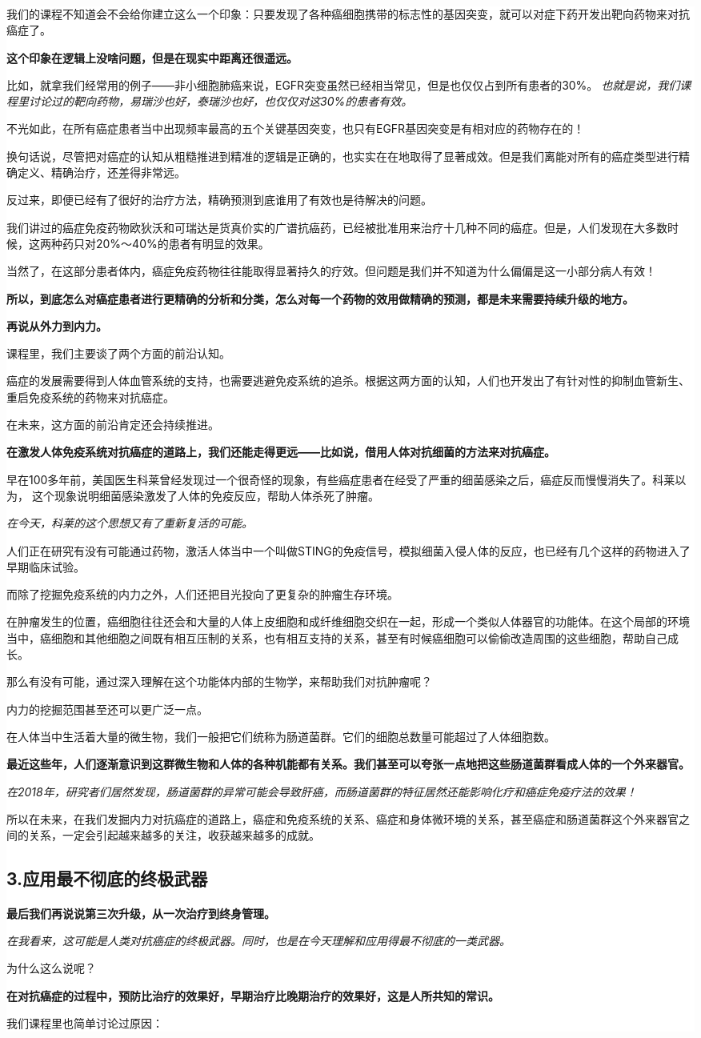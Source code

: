 我们的课程不知道会不会给你建立这么一个印象：只要发现了各种癌细胞携带的标志性的基因突变，就可以对症下药开发出靶向药物来对抗癌症了。

 **这个印象在逻辑上没啥问题，但是在现实中距离还很遥远。**

比如，就拿我们经常用的例子——非小细胞肺癌来说，EGFR突变虽然已经相当常见，但是也仅仅占到所有患者的30%。 *也就是说，我们课程里讨论过的靶向药物，易瑞沙也好，泰瑞沙也好，也仅仅对这30%的患者有效。*

不光如此，在所有癌症患者当中出现频率最高的五个关键基因突变，也只有EGFR基因突变是有相对应的药物存在的！

换句话说，尽管把对癌症的认知从粗糙推进到精准的逻辑是正确的，也实实在在地取得了显著成效。但是我们离能对所有的癌症类型进行精确定义、精确治疗，还差得非常远。

反过来，即便已经有了很好的治疗方法，精确预测到底谁用了有效也是待解决的问题。

我们讲过的癌症免疫药物欧狄沃和可瑞达是货真价实的广谱抗癌药，已经被批准用来治疗十几种不同的癌症。但是，人们发现在大多数时候，这两种药只对20%～40%的患者有明显的效果。

当然了，在这部分患者体内，癌症免疫药物往往能取得显著持久的疗效。但问题是我们并不知道为什么偏偏是这一小部分病人有效！

 **所以，到底怎么对癌症患者进行更精确的分析和分类，怎么对每一个药物的效用做精确的预测，都是未来需要持续升级的地方。**

 **再说从外力到内力。**

课程里，我们主要谈了两个方面的前沿认知。

癌症的发展需要得到人体血管系统的支持，也需要逃避免疫系统的追杀。根据这两方面的认知，人们也开发出了有针对性的抑制血管新生、重启免疫系统的药物来对抗癌症。

在未来，这方面的前沿肯定还会持续推进。

 **在激发人体免疫系统对抗癌症的道路上，我们还能走得更远——比如说，借用人体对抗细菌的方法来对抗癌症。**

早在100多年前，美国医生科莱曾经发现过一个很奇怪的现象，有些癌症患者在经受了严重的细菌感染之后，癌症反而慢慢消失了。科莱以为， 这个现象说明细菌感染激发了人体的免疫反应，帮助人体杀死了肿瘤。

 *在今天，科莱的这个思想又有了重新复活的可能。*

人们正在研究有没有可能通过药物，激活人体当中一个叫做STING的免疫信号，模拟细菌入侵人体的反应，也已经有几个这样的药物进入了早期临床试验。

而除了挖掘免疫系统的内力之外，人们还把目光投向了更复杂的肿瘤生存环境。

在肿瘤发生的位置，癌细胞往往还会和大量的人体上皮细胞和成纤维细胞交织在一起，形成一个类似人体器官的功能体。在这个局部的环境当中，癌细胞和其他细胞之间既有相互压制的关系，也有相互支持的关系，甚至有时候癌细胞可以偷偷改造周围的这些细胞，帮助自己成长。

那么有没有可能，通过深入理解在这个功能体内部的生物学，来帮助我们对抗肿瘤呢？

内力的挖掘范围甚至还可以更广泛一点。

在人体当中生活着大量的微生物，我们一般把它们统称为肠道菌群。它们的细胞总数量可能超过了人体细胞数。

 **最近这些年，人们逐渐意识到这群微生物和人体的各种机能都有关系。我们甚至可以夸张一点地把这些肠道菌群看成人体的一个外来器官。**

 *在2018年，研究者们居然发现，肠道菌群的异常可能会导致肝癌，而肠道菌群的特征居然还能影响化疗和癌症免疫疗法的效果！*

所以在未来，在我们发掘内力对抗癌症的道路上，癌症和免疫系统的关系、癌症和身体微环境的关系，甚至癌症和肠道菌群这个外来器官之间的关系，一定会引起越来越多的关注，收获越来越多的成就。

## 3.应用最不彻底的终极武器

 **最后我们再说说第三次升级，从一次治疗到终身管理。** 

 *在我看来，这可能是人类对抗癌症的终极武器。同时，也是在今天理解和应用得最不彻底的一类武器。*

为什么这么说呢？

 **在对抗癌症的过程中，预防比治疗的效果好，早期治疗比晚期治疗的效果好，这是人所共知的常识。**

我们课程里也简单讨论过原因：
